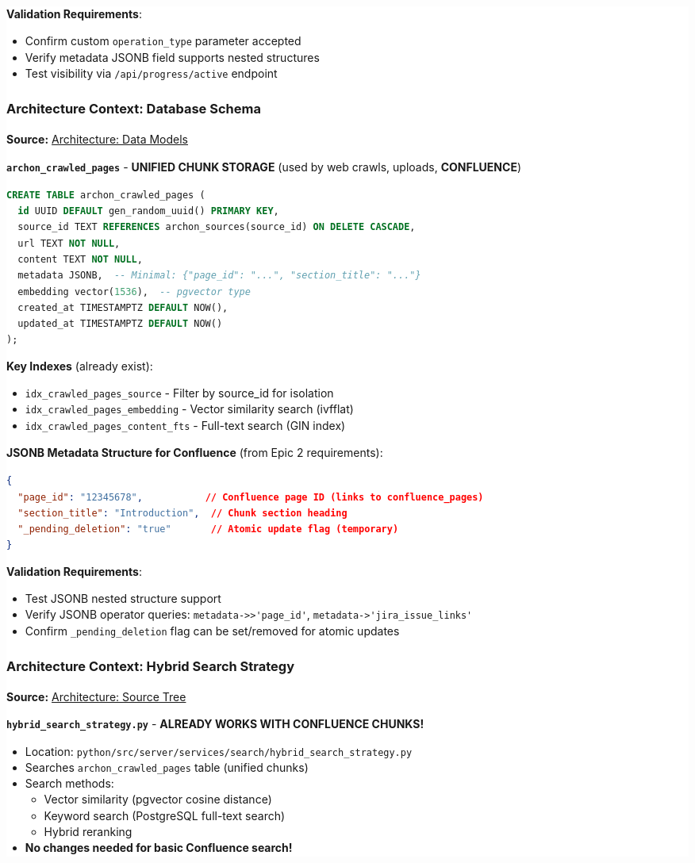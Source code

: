   ```python
  ```

**Validation Requirements**:
- Confirm custom `operation_type` parameter accepted
- Verify metadata JSONB field supports nested structures
- Test visibility via `/api/progress/active` endpoint

### Architecture Context: Database Schema

**Source:** [Architecture: Data Models](docs/bmad/brownfield-architecture/data-models-and-apis.md#knowledge-base-tables)

**`archon_crawled_pages`** - **UNIFIED CHUNK STORAGE** (used by web crawls, uploads, **CONFLUENCE**)
```sql
CREATE TABLE archon_crawled_pages (
  id UUID DEFAULT gen_random_uuid() PRIMARY KEY,
  source_id TEXT REFERENCES archon_sources(source_id) ON DELETE CASCADE,
  url TEXT NOT NULL,
  content TEXT NOT NULL,
  metadata JSONB,  -- Minimal: {"page_id": "...", "section_title": "..."}
  embedding vector(1536),  -- pgvector type
  created_at TIMESTAMPTZ DEFAULT NOW(),
  updated_at TIMESTAMPTZ DEFAULT NOW()
);
```

**Key Indexes** (already exist):
- `idx_crawled_pages_source` - Filter by source_id for isolation
- `idx_crawled_pages_embedding` - Vector similarity search (ivfflat)
- `idx_crawled_pages_content_fts` - Full-text search (GIN index)

**JSONB Metadata Structure for Confluence** (from Epic 2 requirements):
```json
{
  "page_id": "12345678",           // Confluence page ID (links to confluence_pages)
  "section_title": "Introduction",  // Chunk section heading
  "_pending_deletion": "true"       // Atomic update flag (temporary)
}
```

**Validation Requirements**:
- Test JSONB nested structure support
- Verify JSONB operator queries: `metadata->>'page_id'`, `metadata->'jira_issue_links'`
- Confirm `_pending_deletion` flag can be set/removed for atomic updates

### Architecture Context: Hybrid Search Strategy

**Source:** [Architecture: Source Tree](docs/bmad/brownfield-architecture/source-tree-and-module-organization.md#knowledge-base-services-critical-for-confluence)

**`hybrid_search_strategy.py`** - **ALREADY WORKS WITH CONFLUENCE CHUNKS!**
- Location: `python/src/server/services/search/hybrid_search_strategy.py`
- Searches `archon_crawled_pages` table (unified chunks)
- Search methods:
  - Vector similarity (pgvector cosine distance)
  - Keyword search (PostgreSQL full-text search)
  - Hybrid reranking
- **No changes needed for basic Confluence search!**
